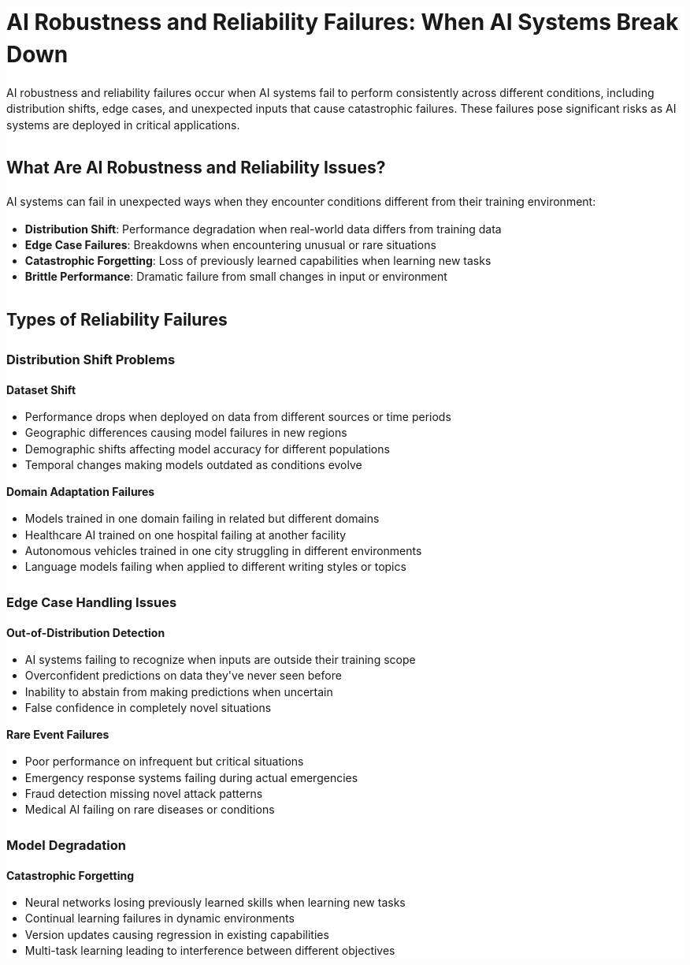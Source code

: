 # AI Robustness and Reliability Failures: When AI Systems Break Down

AI robustness and reliability failures occur when AI systems fail to perform consistently across different conditions, including distribution shifts, edge cases, and unexpected inputs that cause catastrophic failures. These failures pose significant risks as AI systems are deployed in critical applications.

## What Are AI Robustness and Reliability Issues?

AI systems can fail in unexpected ways when they encounter conditions different from their training environment:

- **Distribution Shift**: Performance degradation when real-world data differs from training data
- **Edge Case Failures**: Breakdowns when encountering unusual or rare situations
- **Catastrophic Forgetting**: Loss of previously learned capabilities when learning new tasks
- **Brittle Performance**: Dramatic failure from small changes in input or environment

## Types of Reliability Failures

### Distribution Shift Problems
**Dataset Shift**
- Performance drops when deployed on data from different sources or time periods
- Geographic differences causing model failures in new regions
- Demographic shifts affecting model accuracy for different populations
- Temporal changes making models outdated as conditions evolve

**Domain Adaptation Failures**
- Models trained in one domain failing in related but different domains
- Healthcare AI trained on one hospital failing at another facility
- Autonomous vehicles trained in one city struggling in different environments
- Language models failing when applied to different writing styles or topics

### Edge Case Handling Issues
**Out-of-Distribution Detection**
- AI systems failing to recognize when inputs are outside their training scope
- Overconfident predictions on data they've never seen before
- Inability to abstain from making predictions when uncertain
- False confidence in completely novel situations

**Rare Event Failures**
- Poor performance on infrequent but critical situations
- Emergency response systems failing during actual emergencies
- Fraud detection missing novel attack patterns
- Medical AI failing on rare diseases or conditions

### Model Degradation
**Catastrophic Forgetting**
- Neural networks losing previously learned skills when learning new tasks
- Continual learning failures in dynamic environments
- Version updates causing regression in existing capabilities
- Multi-task learning leading to interference between different objectives
